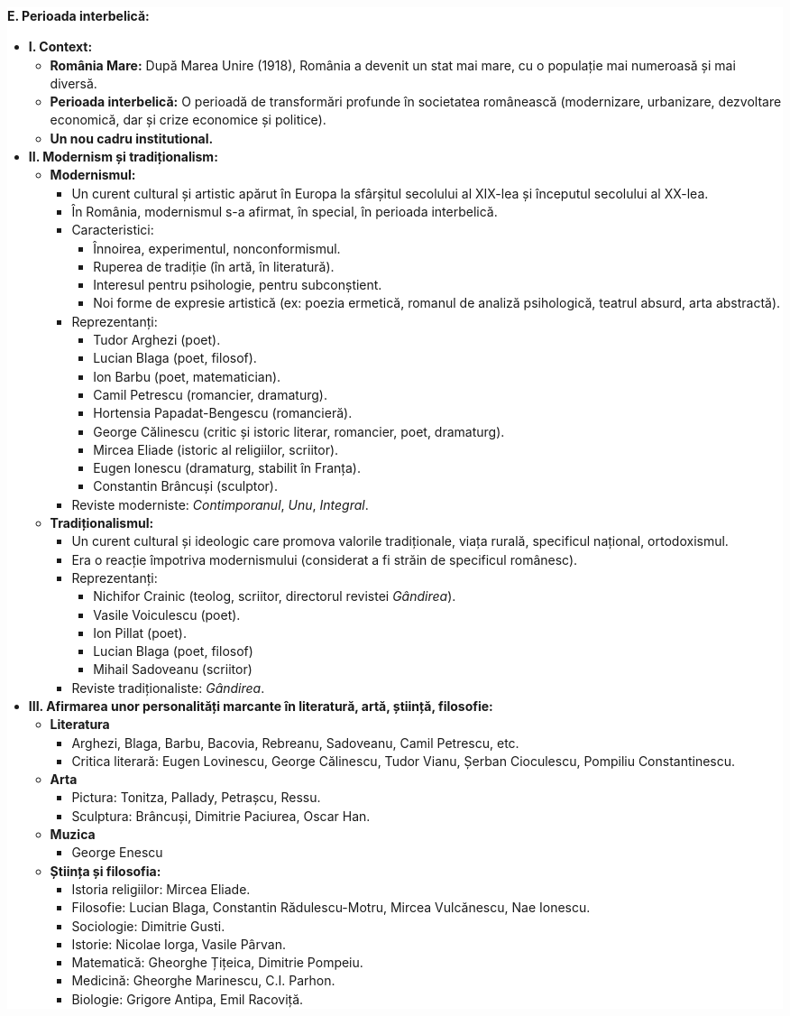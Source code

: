 **E. Perioada interbelică:**

*   **I. Context:**
    *   **România Mare:** După Marea Unire (1918), România a devenit un stat mai mare, cu o populație mai numeroasă și mai diversă.
    *   **Perioada interbelică:** O perioadă de transformări profunde în societatea românească (modernizare, urbanizare, dezvoltare economică, dar și crize economice și politice).
    * **Un nou cadru institutional.**
*   **II. Modernism și tradiționalism:**
    *   **Modernismul:**
        *   Un curent cultural și artistic apărut în Europa la sfârșitul secolului al XIX-lea și începutul secolului al XX-lea.
        *   În România, modernismul s-a afirmat, în special, în perioada interbelică.
        *   Caracteristici:
            *   Înnoirea, experimentul, nonconformismul.
            *   Ruperea de tradiție (în artă, în literatură).
            *   Interesul pentru psihologie, pentru subconștient.
            *   Noi forme de expresie artistică (ex: poezia ermetică, romanul de analiză psihologică, teatrul absurd, arta abstractă).
        *   Reprezentanți:
            *   Tudor Arghezi (poet).
            *   Lucian Blaga (poet, filosof).
            *   Ion Barbu (poet, matematician).
            *   Camil Petrescu (romancier, dramaturg).
            *   Hortensia Papadat-Bengescu (romancieră).
            *   George Călinescu (critic și istoric literar, romancier, poet, dramaturg).
            *   Mircea Eliade (istoric al religiilor, scriitor).
            *   Eugen Ionescu (dramaturg, stabilit în Franța).
            *   Constantin Brâncuși (sculptor).
        *   Reviste moderniste: *Contimporanul*, *Unu*, *Integral*.
    *   **Tradiționalismul:**
        *   Un curent cultural și ideologic care promova valorile tradiționale, viața rurală, specificul național, ortodoxismul.
        *   Era o reacție împotriva modernismului (considerat a fi străin de specificul românesc).
        *   Reprezentanți:
            *   Nichifor Crainic (teolog, scriitor, directorul revistei *Gândirea*).
            *   Vasile Voiculescu (poet).
            *   Ion Pillat (poet).
            *  Lucian Blaga (poet, filosof)
            *  Mihail Sadoveanu (scriitor)
        *   Reviste tradiționaliste: *Gândirea*.
* **III. Afirmarea unor personalități marcante în literatură, artă, știință, filosofie:**
    * **Literatura**
        * Arghezi, Blaga, Barbu, Bacovia, Rebreanu, Sadoveanu, Camil Petrescu, etc.
        * Critica literară: Eugen Lovinescu, George Călinescu, Tudor Vianu, Șerban Cioculescu, Pompiliu Constantinescu.
    * **Arta**
        * Pictura: Tonitza, Pallady, Petrașcu, Ressu.
        * Sculptura: Brâncuși, Dimitrie Paciurea, Oscar Han.
    * **Muzica**
        * George Enescu
    * **Știința și filosofia:**
        * Istoria religiilor: Mircea Eliade.
        * Filosofie: Lucian Blaga, Constantin Rădulescu-Motru, Mircea Vulcănescu, Nae Ionescu.
        * Sociologie: Dimitrie Gusti.
        * Istorie: Nicolae Iorga, Vasile Pârvan.
        * Matematică: Gheorghe Țițeica, Dimitrie Pompeiu.
        * Medicină: Gheorghe Marinescu, C.I. Parhon.
        * Biologie: Grigore Antipa, Emil Racoviță.

